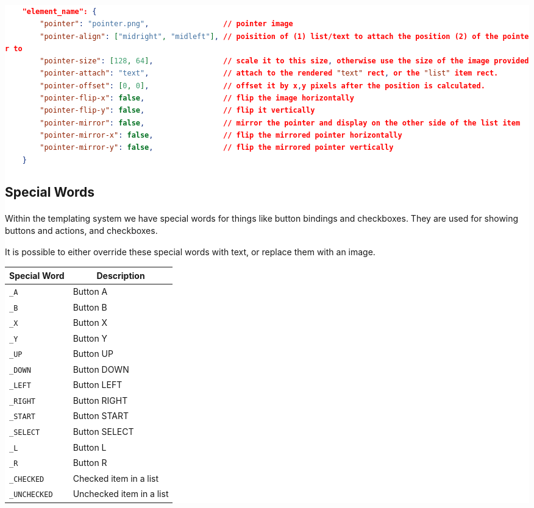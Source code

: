 ```json
    "element_name": {
        "pointer": "pointer.png",                 // pointer image
        "pointer-align": ["midright", "midleft"], // poisition of (1) list/text to attach the position (2) of the pointer to
        "pointer-size": [128, 64],                // scale it to this size, otherwise use the size of the image provided
        "pointer-attach": "text",                 // attach to the rendered "text" rect, or the "list" item rect.
        "pointer-offset": [0, 0],                 // offset it by x,y pixels after the position is calculated.
        "pointer-flip-x": false,                  // flip the image horizontally
        "pointer-flip-y": false,                  // flip it vertically
        "pointer-mirror": false,                  // mirror the pointer and display on the other side of the list item
        "pointer-mirror-x": false,                // flip the mirrored pointer horizontally
        "pointer-mirror-y": false,                // flip the mirrored pointer vertically
    }
```


## Special Words

Within the templating system we have special words for things like button bindings and checkboxes. They are used for showing buttons and actions, and checkboxes.

It is possible to either override these special words with text, or replace them with an image.

| Special Word | Description               |
|--------------|---------------------------|
| `_A`         | Button A                  |
| `_B`         | Button B                  |
| `_X`         | Button X                  |
| `_Y`         | Button Y                  |
| `_UP`        | Button UP                 |
| `_DOWN`      | Button DOWN               |
| `_LEFT`      | Button LEFT               |
| `_RIGHT`     | Button RIGHT              |
| `_START`     | Button START              |
| `_SELECT`    | Button SELECT             |
| `_L`         | Button L                  |
| `_R`         | Button R                  |
| `_CHECKED`   | Checked item in a list    |
| `_UNCHECKED` | Unchecked item in a list  |
